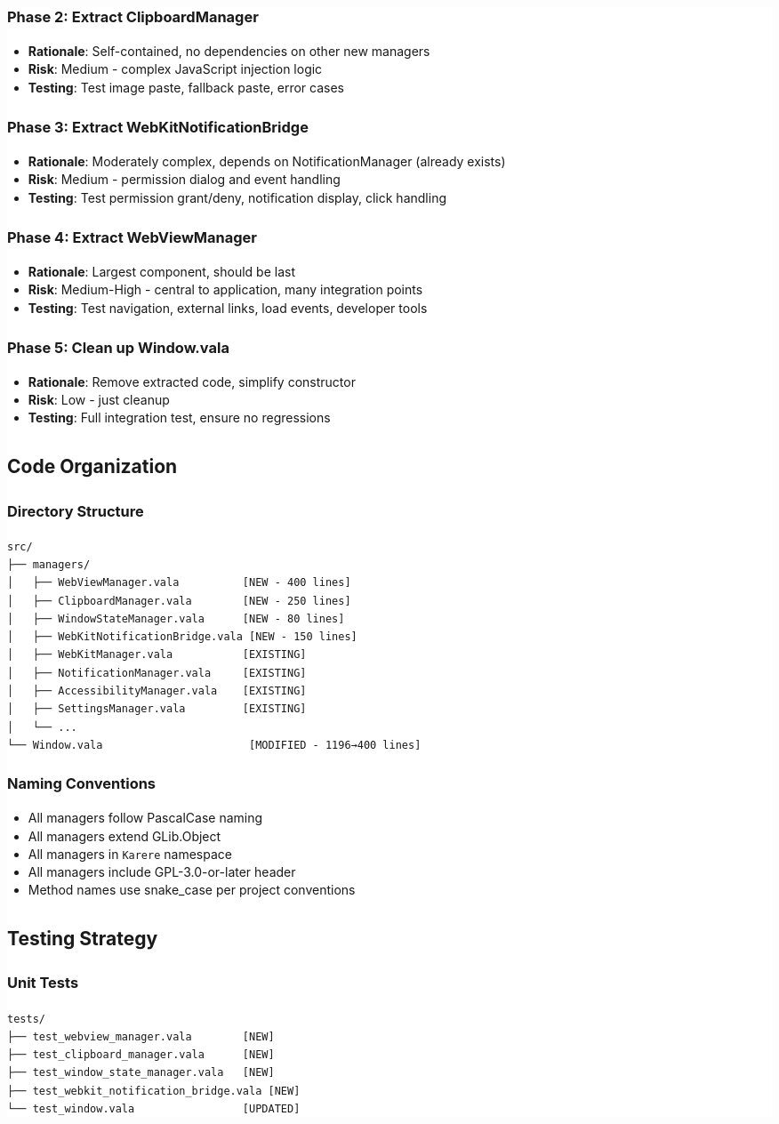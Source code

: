 ### Phase 2: Extract ClipboardManager
- **Rationale**: Self-contained, no dependencies on other new managers
- **Risk**: Medium - complex JavaScript injection logic
- **Testing**: Test image paste, fallback paste, error cases

### Phase 3: Extract WebKitNotificationBridge
- **Rationale**: Moderately complex, depends on NotificationManager (already exists)
- **Risk**: Medium - permission dialog and event handling
- **Testing**: Test permission grant/deny, notification display, click handling

### Phase 4: Extract WebViewManager
- **Rationale**: Largest component, should be last
- **Risk**: Medium-High - central to application, many integration points
- **Testing**: Test navigation, external links, load events, developer tools

### Phase 5: Clean up Window.vala
- **Rationale**: Remove extracted code, simplify constructor
- **Risk**: Low - just cleanup
- **Testing**: Full integration test, ensure no regressions

## Code Organization

### Directory Structure
```
src/
├── managers/
│   ├── WebViewManager.vala          [NEW - 400 lines]
│   ├── ClipboardManager.vala        [NEW - 250 lines]
│   ├── WindowStateManager.vala      [NEW - 80 lines]
│   ├── WebKitNotificationBridge.vala [NEW - 150 lines]
│   ├── WebKitManager.vala           [EXISTING]
│   ├── NotificationManager.vala     [EXISTING]
│   ├── AccessibilityManager.vala    [EXISTING]
│   ├── SettingsManager.vala         [EXISTING]
│   └── ...
└── Window.vala                       [MODIFIED - 1196→400 lines]
```

### Naming Conventions
- All managers follow PascalCase naming
- All managers extend GLib.Object
- All managers in `Karere` namespace
- All managers include GPL-3.0-or-later header
- Method names use snake_case per project conventions

## Testing Strategy

### Unit Tests
```
tests/
├── test_webview_manager.vala        [NEW]
├── test_clipboard_manager.vala      [NEW]
├── test_window_state_manager.vala   [NEW]
├── test_webkit_notification_bridge.vala [NEW]
└── test_window.vala                 [UPDATED]
```
